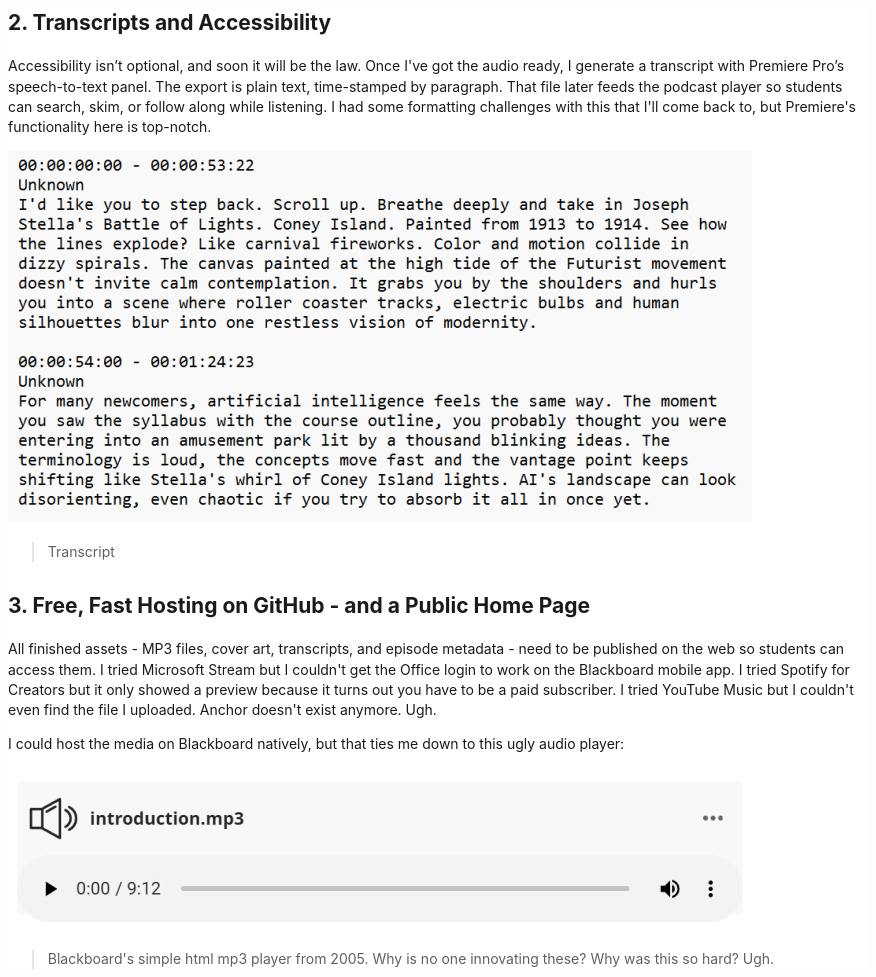 ## 2. Transcripts and Accessibility

Accessibility isn’t optional, and soon it will be the law. Once I've got the audio ready, I generate a transcript with Premiere Pro’s speech-to-text panel. The export is plain text, time-stamped by paragraph. That file later feeds the podcast player so students can search, skim, or follow along while listening. I had some formatting challenges with this that I'll come back to, but Premiere's functionality here is top-notch.

![Transcript](images/1751574434719.png)
> Transcript

## 3. Free, Fast Hosting on GitHub - and a Public Home Page

All finished assets - MP3 files, cover art, transcripts, and episode metadata - need to be published on the web so students can access them. I tried Microsoft Stream but I couldn't get the Office login to work on the Blackboard mobile app. I tried Spotify for Creators but it only showed a preview because it turns out you have to be a paid subscriber. I tried YouTube Music but I couldn't even find the file I uploaded. Anchor doesn't exist anymore. Ugh.

I could host the media on Blackboard natively, but that ties me down to this ugly audio player:

![Mp3 player](images/1751572761736.png)
> Blackboard's simple html mp3 player from 2005. Why is no one innovating these?  Why was this so hard? Ugh.
